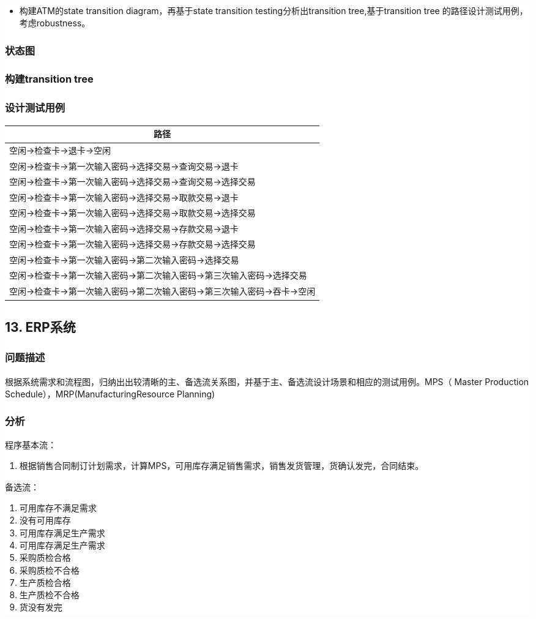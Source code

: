 - 构建ATM的state transition diagram，再基于state transition testing分析出transition tree,基于transition tree 的路径设计测试用例，考虑robustness。

### 状态图

### 构建transition tree

### 设计测试用例

| 路径                                         |
| ------------------------------------------ |
| 空闲->检查卡->退卡->空闲                            |
| 空闲->检查卡->第一次输入密码->选择交易->查询交易->退卡           |
| 空闲->检查卡->第一次输入密码->选择交易->查询交易->选择交易         |
| 空闲->检查卡->第一次输入密码->选择交易->取款交易->退卡           |
| 空闲->检查卡->第一次输入密码->选择交易->取款交易->选择交易         |
| 空闲->检查卡->第一次输入密码->选择交易->存款交易->退卡           |
| 空闲->检查卡->第一次输入密码->选择交易->存款交易->选择交易         |
| 空闲->检查卡->第一次输入密码->第二次输入密码->选择交易            |
| 空闲->检查卡->第一次输入密码->第二次输入密码->第三次输入密码->选择交易   |
| 空闲->检查卡->第一次输入密码->第二次输入密码->第三次输入密码->吞卡->空闲 |

## 13. ERP系统

### 问题描述

根据系统需求和流程图，归纳出出较清晰的主、备选流关系图，并基于主、备选流设计场景和相应的测试⽤例。MPS（ Master Production Schedule），MRP(ManufacturingResource Planning)

### 分析

程序基本流：

1. 根据销售合同制订计划需求，计算MPS，可⽤库存满足销售需求，销售发货管理，货确认发完，合同结束。

备选流：

1. 可用库存不满足需求
2. 没有可用库存
3. 可用库存满足生产需求
4. 可用库存满足生产需求
5. 采购质检合格
6. 采购质检不合格
7. 生产质检合格
8. 生产质检不合格
9. 货没有发完
